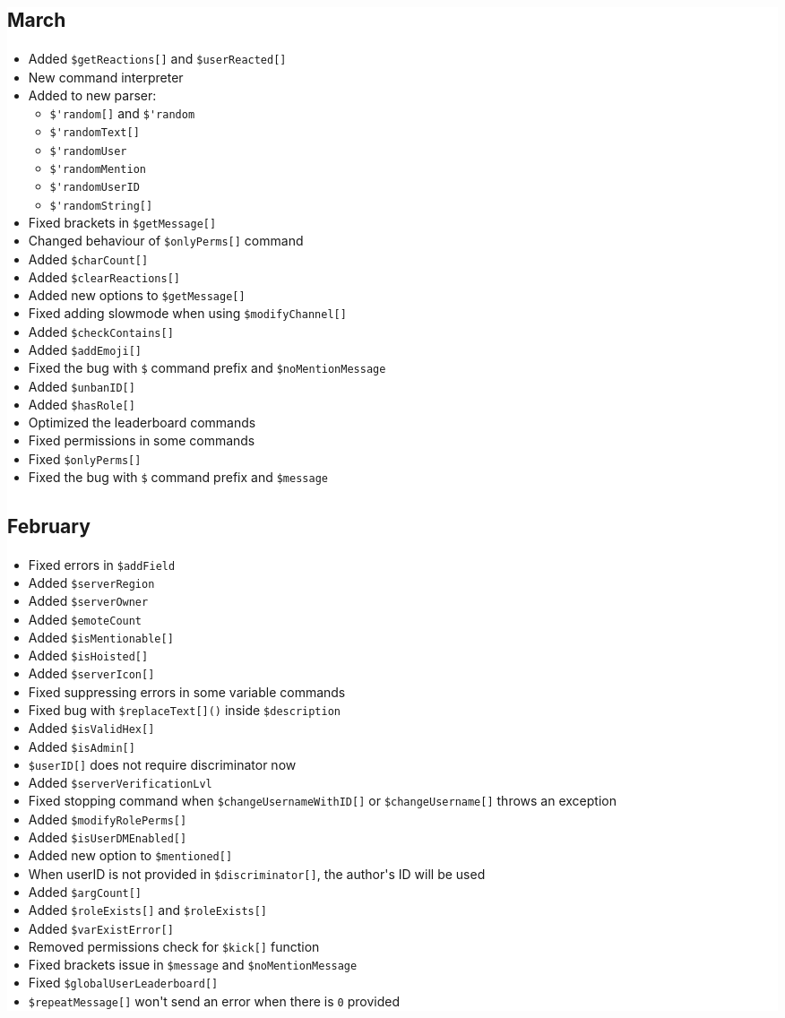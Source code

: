 ## March
- Added `$getReactions[]` and `$userReacted[]`
- New command interpreter
- Added to new parser:
    - `$'random[]` and `$'random`
    - `$'randomText[]`
    - `$'randomUser`
    - `$'randomMention`
    - `$'randomUserID`
    - `$'randomString[]`
- Fixed brackets in `$getMessage[]`
- Changed behaviour of `$onlyPerms[]` command
- Added `$charCount[]`
- Added `$clearReactions[]`
- Added new options to `$getMessage[]`
- Fixed adding slowmode when using `$modifyChannel[]`
- Added `$checkContains[]`
- Added `$addEmoji[]`
- Fixed the bug with `$` command prefix and `$noMentionMessage`
- Added `$unbanID[]`
- Added `$hasRole[]`
- Optimized the leaderboard commands
- Fixed permissions in some commands
- Fixed `$onlyPerms[]`
- Fixed the bug with `$` command prefix and `$message`

## February
- Fixed errors in `$addField`
- Added `$serverRegion`
- Added `$serverOwner`
- Added `$emoteCount`
- Added `$isMentionable[]`
- Added `$isHoisted[]`
- Added `$serverIcon[]`
- Fixed suppressing errors in some variable commands
- Fixed bug with `$replaceText[]()` inside `$description`
- Added `$isValidHex[]`
- Added `$isAdmin[]`
- `$userID[]` does not require discriminator now
- Added `$serverVerificationLvl`
- Fixed stopping command when `$changeUsernameWithID[]` or `$changeUsername[]` throws an exception
- Added `$modifyRolePerms[]`
- Added `$isUserDMEnabled[]`
- Added new option to `$mentioned[]`
- When userID is not provided in `$discriminator[]`, the author's ID will be used
- Added `$argCount[]`
- Added `$roleExists[]` and `$roleExists[]` 
- Added `$varExistError[]`
- Removed permissions check for `$kick[]` function
- Fixed brackets issue in `$message` and `$noMentionMessage`
- Fixed `$globalUserLeaderboard[]`
- `$repeatMessage[]` won't send an error when there is `0` provided

